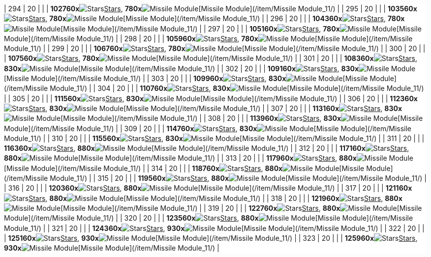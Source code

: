   | 294  | 20  |   |   | **102760x**![Stars](/images/item/Stars_p.png)[Stars](/item/Stars_2/), **780x**![Missile Module](/images/item/Missile_Module_p.png)[Missile Module](/item/Missile Module_11/) |
  | 295  | 20  |   |   | **103560x**![Stars](/images/item/Stars_p.png)[Stars](/item/Stars_2/), **780x**![Missile Module](/images/item/Missile_Module_p.png)[Missile Module](/item/Missile Module_11/) |
  | 296  | 20  |   |   | **104360x**![Stars](/images/item/Stars_p.png)[Stars](/item/Stars_2/), **780x**![Missile Module](/images/item/Missile_Module_p.png)[Missile Module](/item/Missile Module_11/) |
  | 297  | 20  |   |   | **105160x**![Stars](/images/item/Stars_p.png)[Stars](/item/Stars_2/), **780x**![Missile Module](/images/item/Missile_Module_p.png)[Missile Module](/item/Missile Module_11/) |
  | 298  | 20  |   |   | **105960x**![Stars](/images/item/Stars_p.png)[Stars](/item/Stars_2/), **780x**![Missile Module](/images/item/Missile_Module_p.png)[Missile Module](/item/Missile Module_11/) |
  | 299  | 20  |   |   | **106760x**![Stars](/images/item/Stars_p.png)[Stars](/item/Stars_2/), **780x**![Missile Module](/images/item/Missile_Module_p.png)[Missile Module](/item/Missile Module_11/) |
  | 300  | 20  |   |   | **107560x**![Stars](/images/item/Stars_p.png)[Stars](/item/Stars_2/), **780x**![Missile Module](/images/item/Missile_Module_p.png)[Missile Module](/item/Missile Module_11/) |
  | 301  | 20  |   |   | **108360x**![Stars](/images/item/Stars_p.png)[Stars](/item/Stars_2/), **830x**![Missile Module](/images/item/Missile_Module_p.png)[Missile Module](/item/Missile Module_11/) |
  | 302  | 20  |   |   | **109160x**![Stars](/images/item/Stars_p.png)[Stars](/item/Stars_2/), **830x**![Missile Module](/images/item/Missile_Module_p.png)[Missile Module](/item/Missile Module_11/) |
  | 303  | 20  |   |   | **109960x**![Stars](/images/item/Stars_p.png)[Stars](/item/Stars_2/), **830x**![Missile Module](/images/item/Missile_Module_p.png)[Missile Module](/item/Missile Module_11/) |
  | 304  | 20  |   |   | **110760x**![Stars](/images/item/Stars_p.png)[Stars](/item/Stars_2/), **830x**![Missile Module](/images/item/Missile_Module_p.png)[Missile Module](/item/Missile Module_11/) |
  | 305  | 20  |   |   | **111560x**![Stars](/images/item/Stars_p.png)[Stars](/item/Stars_2/), **830x**![Missile Module](/images/item/Missile_Module_p.png)[Missile Module](/item/Missile Module_11/) |
  | 306  | 20  |   |   | **112360x**![Stars](/images/item/Stars_p.png)[Stars](/item/Stars_2/), **830x**![Missile Module](/images/item/Missile_Module_p.png)[Missile Module](/item/Missile Module_11/) |
  | 307  | 20  |   |   | **113160x**![Stars](/images/item/Stars_p.png)[Stars](/item/Stars_2/), **830x**![Missile Module](/images/item/Missile_Module_p.png)[Missile Module](/item/Missile Module_11/) |
  | 308  | 20  |   |   | **113960x**![Stars](/images/item/Stars_p.png)[Stars](/item/Stars_2/), **830x**![Missile Module](/images/item/Missile_Module_p.png)[Missile Module](/item/Missile Module_11/) |
  | 309  | 20  |   |   | **114760x**![Stars](/images/item/Stars_p.png)[Stars](/item/Stars_2/), **830x**![Missile Module](/images/item/Missile_Module_p.png)[Missile Module](/item/Missile Module_11/) |
  | 310  | 20  |   |   | **115560x**![Stars](/images/item/Stars_p.png)[Stars](/item/Stars_2/), **830x**![Missile Module](/images/item/Missile_Module_p.png)[Missile Module](/item/Missile Module_11/) |
  | 311  | 20  |   |   | **116360x**![Stars](/images/item/Stars_p.png)[Stars](/item/Stars_2/), **880x**![Missile Module](/images/item/Missile_Module_p.png)[Missile Module](/item/Missile Module_11/) |
  | 312  | 20  |   |   | **117160x**![Stars](/images/item/Stars_p.png)[Stars](/item/Stars_2/), **880x**![Missile Module](/images/item/Missile_Module_p.png)[Missile Module](/item/Missile Module_11/) |
  | 313  | 20  |   |   | **117960x**![Stars](/images/item/Stars_p.png)[Stars](/item/Stars_2/), **880x**![Missile Module](/images/item/Missile_Module_p.png)[Missile Module](/item/Missile Module_11/) |
  | 314  | 20  |   |   | **118760x**![Stars](/images/item/Stars_p.png)[Stars](/item/Stars_2/), **880x**![Missile Module](/images/item/Missile_Module_p.png)[Missile Module](/item/Missile Module_11/) |
  | 315  | 20  |   |   | **119560x**![Stars](/images/item/Stars_p.png)[Stars](/item/Stars_2/), **880x**![Missile Module](/images/item/Missile_Module_p.png)[Missile Module](/item/Missile Module_11/) |
  | 316  | 20  |   |   | **120360x**![Stars](/images/item/Stars_p.png)[Stars](/item/Stars_2/), **880x**![Missile Module](/images/item/Missile_Module_p.png)[Missile Module](/item/Missile Module_11/) |
  | 317  | 20  |   |   | **121160x**![Stars](/images/item/Stars_p.png)[Stars](/item/Stars_2/), **880x**![Missile Module](/images/item/Missile_Module_p.png)[Missile Module](/item/Missile Module_11/) |
  | 318  | 20  |   |   | **121960x**![Stars](/images/item/Stars_p.png)[Stars](/item/Stars_2/), **880x**![Missile Module](/images/item/Missile_Module_p.png)[Missile Module](/item/Missile Module_11/) |
  | 319  | 20  |   |   | **122760x**![Stars](/images/item/Stars_p.png)[Stars](/item/Stars_2/), **880x**![Missile Module](/images/item/Missile_Module_p.png)[Missile Module](/item/Missile Module_11/) |
  | 320  | 20  |   |   | **123560x**![Stars](/images/item/Stars_p.png)[Stars](/item/Stars_2/), **880x**![Missile Module](/images/item/Missile_Module_p.png)[Missile Module](/item/Missile Module_11/) |
  | 321  | 20  |   |   | **124360x**![Stars](/images/item/Stars_p.png)[Stars](/item/Stars_2/), **930x**![Missile Module](/images/item/Missile_Module_p.png)[Missile Module](/item/Missile Module_11/) |
  | 322  | 20  |   |   | **125160x**![Stars](/images/item/Stars_p.png)[Stars](/item/Stars_2/), **930x**![Missile Module](/images/item/Missile_Module_p.png)[Missile Module](/item/Missile Module_11/) |
  | 323  | 20  |   |   | **125960x**![Stars](/images/item/Stars_p.png)[Stars](/item/Stars_2/), **930x**![Missile Module](/images/item/Missile_Module_p.png)[Missile Module](/item/Missile Module_11/) |